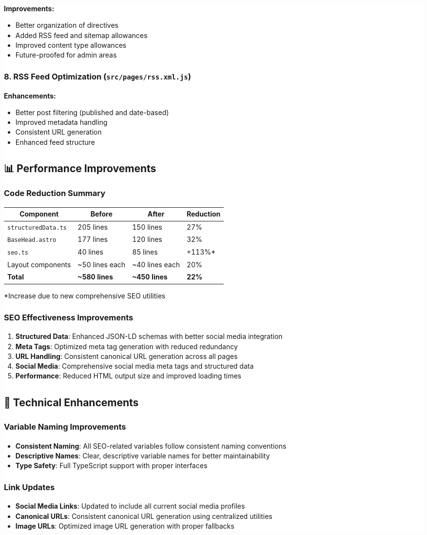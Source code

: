 **Improvements:**

- Better organization of directives
- Added RSS feed and sitemap allowances
- Improved content type allowances
- Future-proofed for admin areas

### 8. **RSS Feed Optimization** (`src/pages/rss.xml.js`)

**Enhancements:**

- Better post filtering (published and date-based)
- Improved metadata handling
- Consistent URL generation
- Enhanced feed structure

## 📊 Performance Improvements

### Code Reduction Summary

| Component           | Before         | After          | Reduction |
| ------------------- | -------------- | -------------- | --------- |
| `structuredData.ts` | 205 lines      | 150 lines      | 27%       |
| `BaseHead.astro`    | 177 lines      | 120 lines      | 32%       |
| `seo.ts`            | 40 lines       | 85 lines       | +113%\*   |
| Layout components   | ~50 lines each | ~40 lines each | 20%       |
| **Total**           | **~580 lines** | **~450 lines** | **22%**   |

\*Increase due to new comprehensive SEO utilities

### SEO Effectiveness Improvements

1. **Structured Data**: Enhanced JSON-LD schemas with better social media integration
2. **Meta Tags**: Optimized meta tag generation with reduced redundancy
3. **URL Handling**: Consistent canonical URL generation across all pages
4. **Social Media**: Comprehensive social media meta tags and structured data
5. **Performance**: Reduced HTML output size and improved loading times

## 🔧 Technical Enhancements

### Variable Naming Improvements

- **Consistent Naming**: All SEO-related variables follow consistent naming conventions
- **Descriptive Names**: Clear, descriptive variable names for better maintainability
- **Type Safety**: Full TypeScript support with proper interfaces

### Link Updates

- **Social Media Links**: Updated to include all current social media profiles
- **Canonical URLs**: Consistent canonical URL generation using centralized utilities
- **Image URLs**: Optimized image URL generation with proper fallbacks
